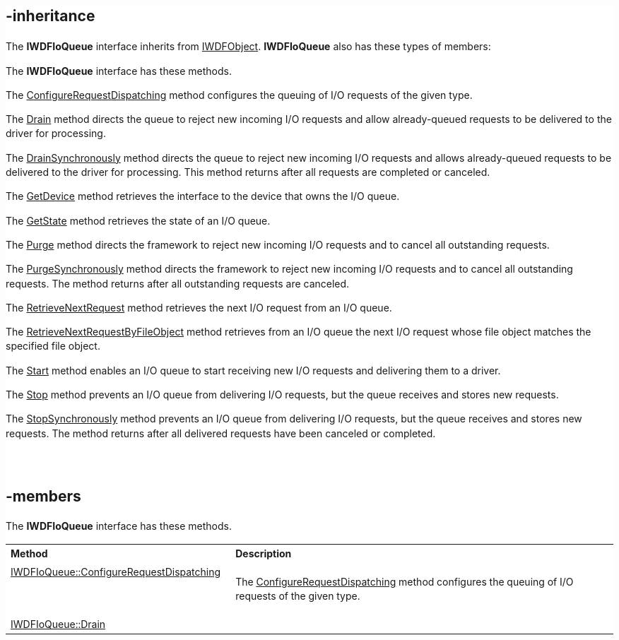 
## -inheritance
<p>The <b xmlns:loc="http://microsoft.com/wdcml/l10n">IWDFIoQueue</b> interface inherits from <a href="..\wudfddi\nn-wudfddi-iwdfobject.md">IWDFObject</a>. <b>IWDFIoQueue</b> also has these types of members:</p>

<p>The <b>IWDFIoQueue</b> interface has these methods.</p>

<p>The <a href="wdf.iwdfioqueue_configurerequestdispatching">ConfigureRequestDispatching</a> method configures the queuing of I/O requests of the given type.</p>

<p>The <a href="wdf.iwdfioqueue_drain">Drain</a> method directs the queue to reject new incoming I/O requests and allow already-queued requests to be delivered to the driver for processing.</p>

<p>The <a href="wdf.iwdfioqueue_drainsynchronously">DrainSynchronously</a> method directs the queue to reject new incoming I/O requests and allows already-queued requests to be delivered to the driver for processing. This method returns after all requests are completed or canceled.</p>

<p>The <a href="wdf.iwdfioqueue_getdevice">GetDevice</a> method retrieves the interface to the device that owns the I/O queue.</p>

<p>The <a href="wdf.iwdfioqueue_getstate">GetState</a> method retrieves the state of an I/O queue.</p>

<p>The <a href="wdf.iwdfioqueue_purge">Purge</a> method directs the framework to reject new incoming I/O requests and to cancel all outstanding requests. </p>

<p>The <a href="wdf.iwdfioqueue_purgesynchronously">PurgeSynchronously</a> method directs the framework to reject new incoming I/O requests and to cancel all outstanding requests. The method returns after all outstanding requests are canceled.</p>

<p>The <a href="wdf.iwdfioqueue_retrievenextrequest">RetrieveNextRequest</a> method retrieves the next I/O request from an I/O queue.</p>

<p>The <a href="wdf.iwdfioqueue_retrievenextrequestbyfileobject">RetrieveNextRequestByFileObject</a> method retrieves from an I/O queue the next I/O request whose file object matches the specified file object.</p>

<p>The <a href="wdf.iwdfioqueue_start">Start</a> method enables an I/O queue to start receiving new I/O requests and delivering them to a driver.</p>

<p>The <a href="wdf.iwdfioqueue_stop">Stop</a> method prevents an I/O queue from delivering I/O requests, but the queue receives and stores new requests.</p>

<p>The <a href="wdf.iwdfioqueue_stopsynchronously">StopSynchronously</a> method prevents an I/O queue from delivering I/O requests, but the queue receives and stores new requests. The method returns after all delivered requests have been canceled or completed.</p>

<p> </p>

## -members
<p>The <b>IWDFIoQueue</b> interface has these methods.</p><table class="members" id="memberListMethods">
<tr>
<th align="left" width="37%">Method</th>
<th align="left" width="63%">Description</th>
</tr>
<tr data="declared;">
<td align="left" width="37%">
<a href="wdf.iwdfioqueue_configurerequestdispatching">IWDFIoQueue::ConfigureRequestDispatching</a>
</td>
<td align="left" width="63%">
<p>The <a href="wdf.iwdfioqueue_configurerequestdispatching">ConfigureRequestDispatching</a> method configures the queuing of I/O requests of the given type.</p>
</td>
</tr>
<tr data="declared;">
<td align="left" width="37%">
<a href="wdf.iwdfioqueue_drain">IWDFIoQueue::Drain</a>
